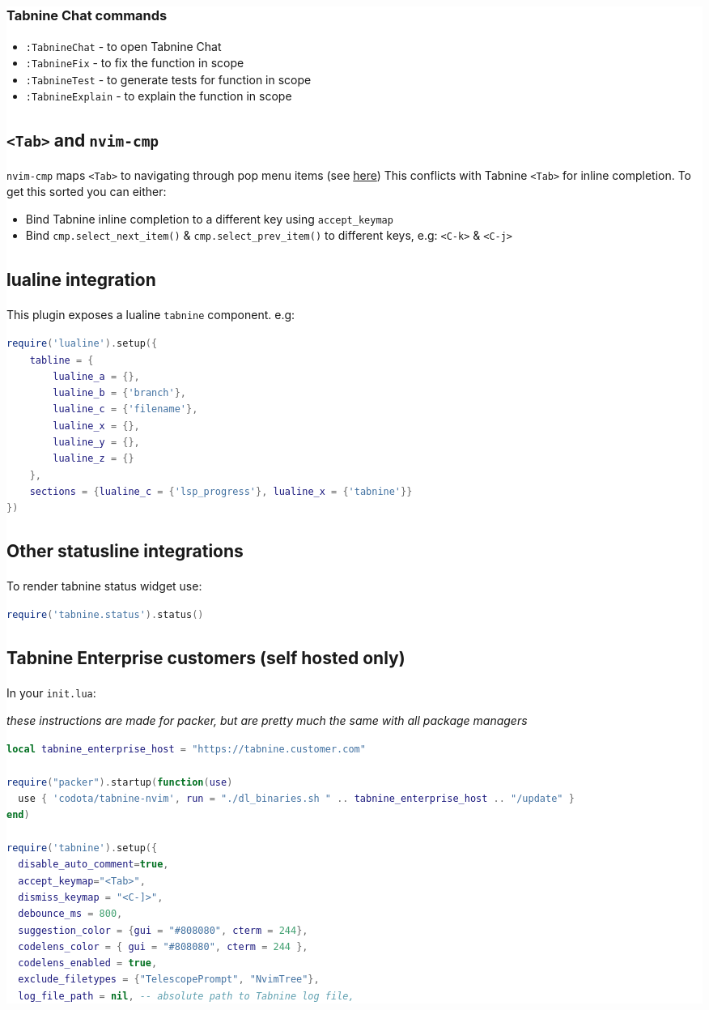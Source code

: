 ### Tabnine Chat commands
- `:TabnineChat` - to open Tabnine Chat
- `:TabnineFix` - to fix the function in scope
- `:TabnineTest` - to generate tests for function in scope
- `:TabnineExplain` - to explain the function in scope

## `<Tab>` and `nvim-cmp`

`nvim-cmp` maps `<Tab>` to navigating through pop menu items (see [here](https://github.com/hrsh7th/nvim-cmp/blob/777450fd0ae289463a14481673e26246b5e38bf2/lua/cmp/config/mapping.lua#L86)) This conflicts with Tabnine `<Tab>` for inline completion. To get this sorted you can either:

- Bind Tabnine inline completion to a different key using `accept_keymap`
- Bind `cmp.select_next_item()` & `cmp.select_prev_item()` to different keys, e.g: `<C-k>` & `<C-j>`

## lualine integration

This plugin exposes a lualine `tabnine` component. e.g:

```lua
require('lualine').setup({
    tabline = {
        lualine_a = {},
        lualine_b = {'branch'},
        lualine_c = {'filename'},
        lualine_x = {},
        lualine_y = {},
        lualine_z = {}
    },
    sections = {lualine_c = {'lsp_progress'}, lualine_x = {'tabnine'}}
})
```

## Other statusline integrations

To render tabnine status widget use:

```lua
require('tabnine.status').status()
```

## Tabnine Enterprise customers (self hosted only)

In your `init.lua`:

_these instructions are made for packer, but are pretty much the same with all package managers_

```lua
local tabnine_enterprise_host = "https://tabnine.customer.com"

require("packer").startup(function(use)
  use { 'codota/tabnine-nvim', run = "./dl_binaries.sh " .. tabnine_enterprise_host .. "/update" }
end)

require('tabnine').setup({
  disable_auto_comment=true,
  accept_keymap="<Tab>",
  dismiss_keymap = "<C-]>",
  debounce_ms = 800,
  suggestion_color = {gui = "#808080", cterm = 244},
  codelens_color = { gui = "#808080", cterm = 244 },
  codelens_enabled = true,
  exclude_filetypes = {"TelescopePrompt", "NvimTree"},
  log_file_path = nil, -- absolute path to Tabnine log file,
```